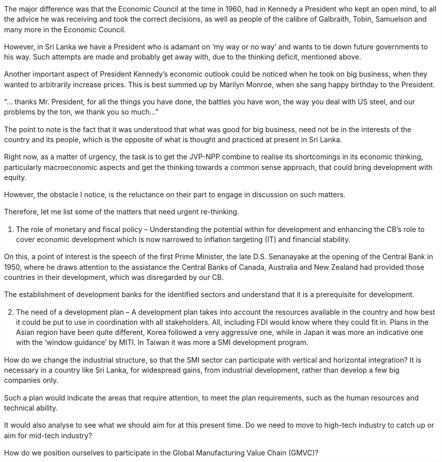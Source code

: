 The major difference was that the Economic Council at the time in 1960, had in Kennedy a President who kept an open mind, to all the advice he was receiving and took the correct decisions, as well as people of the calibre of Galbraith, Tobin, Samuelson and many more in the Economic Council.

However, in Sri Lanka we have a President who is adamant on ‘my way or no way’ and wants to tie down future governments to his way. Such attempts are made and probably get away with, due to the thinking deficit, mentioned above.

Another important aspect of President Kennedy’s economic outlook could be noticed when he took on big business, when they wanted to arbitrarily increase prices. This is best summed up by Marilyn Monroe, when she sang happy birthday to the President.

“… thanks Mr. President, for all the things you have done, the battles you have won, the way you deal with US steel, and our problems by the ton, we thank you so much…”

The point to note is the fact that it was understood that what was good for big business, need not be in the interests of the country and its people, which is the opposite of what is thought and practiced at present in Sri Lanka.

Right now, as a matter of urgency, the task is to get the JVP-NPP combine to realise its shortcomings in its economic thinking, particularly macroeconomic aspects and get the thinking towards a common sense approach, that could bring development with equity.

However, the obstacle I notice, is the reluctance on their part to engage in discussion on such matters.

Therefore, let me list some of the matters that need urgent re-thinking.

1) The role of monetary and fiscal policy – Understanding the potential within for development and enhancing the CB’s role to cover economic development which is now narrowed to inflation targeting (IT) and financial stability.

On this, a point of interest is the speech of the first Prime Minister, the late D.S. Senanayake at the opening of the Central Bank in 1950, where he draws attention to the assistance the Central Banks of Canada, Australia and New Zealand had provided those countries in their development, which was disregarded by our CB.

The establishment of development banks for the identified sectors and understand that it is a prerequisite for development.

2) The need of a development plan – A development plan takes into account the resources available in the country and how best it could be put to use in coordination with all stakeholders. All, including FDI would know where they could fit in. Plans in the Asian region have been quite different, Korea followed a very aggressive one, while in Japan it was more an indicative one with the ‘window guidance’ by MITI. In Taiwan it was more a SMI development program.

How do we change the industrial structure, so that the SMI sector can participate with vertical and horizontal integration? It is necessary in a country like Sri Lanka, for widespread gains, from industrial development, rather than develop a few big companies only.

Such a plan would indicate the areas that require attention, to meet the plan requirements, such as the human resources and technical ability.

It would also analyse to see what we should aim for at this present time. Do we need to move to high-tech industry to catch up or aim for mid-tech industry?

How do we position ourselves to participate in the Global Manufacturing Value Chain (GMVC)?
